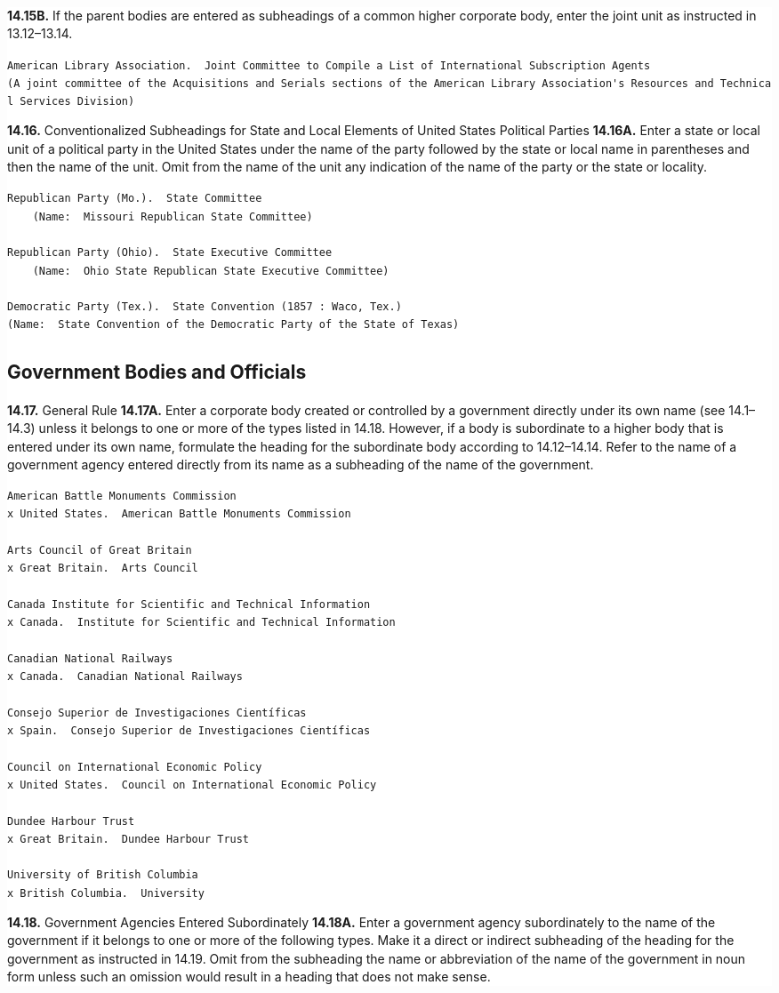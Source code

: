 ```
```
**14.15B.**  If the parent bodies are entered as subheadings of a common higher corporate body, enter the joint unit as instructed in 13.12–13.14.
```
American Library Association.  Joint Committee to Compile a List of International Subscription Agents
(A joint committee of the Acquisitions and Serials sections of the American Library Association's Resources and Technical Services Division)
```
**14.16.**  Conventionalized Subheadings for State and Local Elements of United States Political Parties
**14.16A.**  Enter a state or local unit of a political party in the United States under the name of the party followed by the state or local name in parentheses and then the name of the unit.  Omit from the name of the unit any indication of the name of the party or the state or locality.
```
Republican Party (Mo.).  State Committee
    (Name:  Missouri Republican State Committee)

Republican Party (Ohio).  State Executive Committee
    (Name:  Ohio State Republican State Executive Committee)

Democratic Party (Tex.).  State Convention (1857 : Waco, Tex.)
(Name:  State Convention of the Democratic Party of the State of Texas)
```

## Government Bodies and Officials
**14.17.**  General Rule
**14.17A.**  Enter a corporate body created or controlled by a government directly under its own name (see 14.1–14.3) unless it belongs to one or more of the types listed in 14.18.  However, if a body is subordinate to a higher body that is entered under its own name, formulate the heading for the subordinate body according to 14.12–14.14.  Refer to the name of a government agency entered directly from its name as a subheading of the name of the government.
```
American Battle Monuments Commission
x United States.  American Battle Monuments Commission

Arts Council of Great Britain
x Great Britain.  Arts Council

Canada Institute for Scientific and Technical Information
x Canada.  Institute for Scientific and Technical Information

Canadian National Railways
x Canada.  Canadian National Railways

Consejo Superior de Investigaciones Científicas
x Spain.  Consejo Superior de Investigaciones Científicas

Council on International Economic Policy
x United States.  Council on International Economic Policy

Dundee Harbour Trust
x Great Britain.  Dundee Harbour Trust

University of British Columbia
x British Columbia.  University
```
**14.18.**  Government Agencies Entered Subordinately
**14.18A.**  Enter a government agency subordinately to the name of the government if it belongs to one or more of the following types.  Make it a direct or indirect subheading of the heading for the government as instructed in 14.19.  Omit from the subheading the name or abbreviation of the name of the government in noun form unless such an omission would result in a heading that does not make sense.
```
```